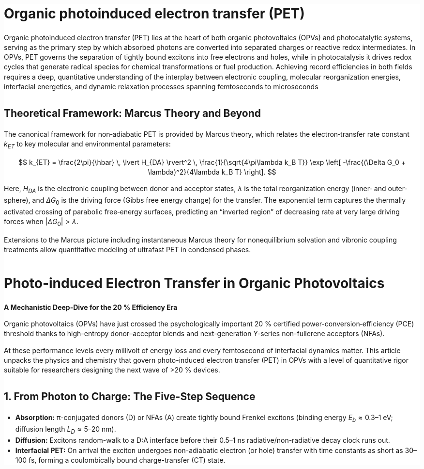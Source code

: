 
# Organic photoinduced electron transfer (PET)

Organic photoinduced electron transfer (PET) lies at the heart of both organic photovoltaics (OPVs) and photocatalytic systems, serving as the primary step by which absorbed photons are converted into separated charges or reactive redox intermediates. In OPVs, PET governs the separation of tightly bound excitons into free electrons and holes, while in photocatalysis it drives redox cycles that generate radical species for chemical transformations or fuel production. Achieving record efficiencies in both fields requires a deep, quantitative understanding of the interplay between electronic coupling, molecular reorganization energies, interfacial energetics, and dynamic relaxation processes spanning femtoseconds to microseconds  

## Theoretical Framework: Marcus Theory and Beyond

The canonical framework for non‐adiabatic PET is provided by Marcus theory, which relates the electron‐transfer rate constant $k_{ET}$ to key molecular and environmental parameters:

$$
k_{ET} = \frac{2\pi}{\hbar} \, \lvert H_{DA} \rvert^2 \, \frac{1}{\sqrt{4\pi\lambda k_B T}} \exp \left[ -\frac{(\Delta G_0 + \lambda)^2}{4\lambda k_B T} \right].
$$

Here, $H_{DA}$ is the electronic coupling between donor and acceptor states, $\lambda$ is the total reorganization energy (inner‐ and outer‐sphere), and $\Delta G_0$ is the driving force (Gibbs free energy change) for the transfer. The exponential term captures the thermally activated crossing of parabolic free‐energy surfaces, predicting an “inverted region” of decreasing rate at very large driving forces when $\lvert \Delta G_0 \rvert > \lambda$.

Extensions to the Marcus picture including instantaneous Marcus theory for nonequilibrium solvation and vibronic coupling treatments allow quantitative modeling of ultrafast PET in condensed phases.


# Photo-induced Electron Transfer in Organic Photovoltaics  
**A Mechanistic Deep-Dive for the 20 % Efficiency Era**

Organic photovoltaics (OPVs) have just crossed the psychologically important 20 % certified power-conversion‐efficiency (PCE) threshold thanks to high-entropy donor–acceptor blends and next-generation Y-series non-fullerene acceptors (NFAs).  


At these performance levels every millivolt of energy loss and every femtosecond of interfacial dynamics matter. This article unpacks the physics and chemistry that govern photo-induced electron transfer (PET) in OPVs with a level of quantitative rigor suitable for researchers designing the next wave of >20 % devices.

## 1. From Photon to Charge: The Five-Step Sequence

- **Absorption:** π-conjugated donors (D) or NFAs (A) create tightly bound Frenkel excitons (binding energy $E_b \approx 0.3$–$1$ eV; diffusion length $L_D \approx 5$–$20$ nm).
- **Diffusion:** Excitons random-walk to a D:A interface before their 0.5–1 ns radiative/non-radiative decay clock runs out.
- **Interfacial PET:** On arrival the exciton undergoes non-adiabatic electron (or hole) transfer with time constants as short as 30–100 fs, forming a coulombically bound charge-transfer (CT) state.  
